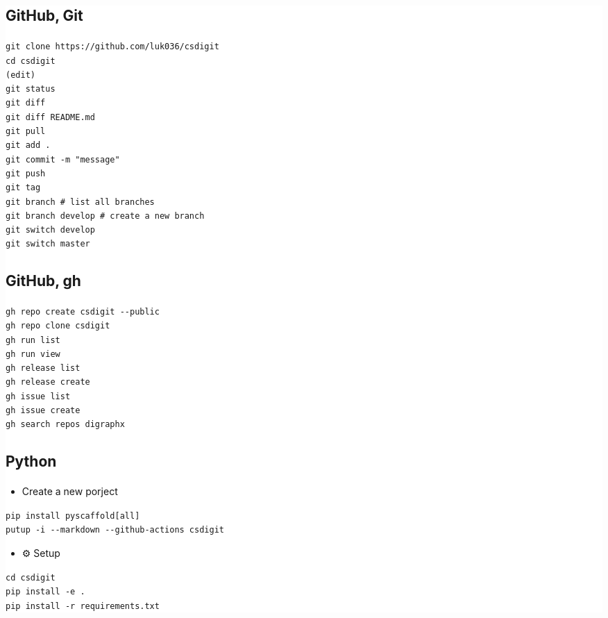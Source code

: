

GitHub, Git
-----------

``` {.bash}
git clone https://github.com/luk036/csdigit
cd csdigit
(edit)
git status
git diff
git diff README.md
git pull
git add .
git commit -m "message"
git push
git tag
git branch # list all branches
git branch develop # create a new branch
git switch develop
git switch master
```



GitHub, gh
----------

``` {.bash}
gh repo create csdigit --public
gh repo clone csdigit
gh run list
gh run view
gh release list
gh release create
gh issue list
gh issue create
gh search repos digraphx
```



Python
------

-   Create a new porject

``` {.bash}
pip install pyscaffold[all]
putup -i --markdown --github-actions csdigit
```

-   ⚙️ Setup

``` {.bash}
cd csdigit
pip install -e .
pip install -r requirements.txt
```
